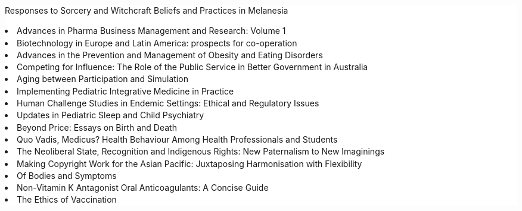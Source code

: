 Responses to Sorcery and Witchcraft Beliefs and Practices in Melanesia</a></li>
                              
<li><a target="_blank" href="https://github.com/manjunath5496/Open-Access-Medicine-Books/blob/main/med(147).pdf" style="text-decoration:none;">Advances in
Pharma Business Management and Research: Volume 1</a></li>

<li><a target="_blank" href="https://github.com/manjunath5496/Open-Access-Medicine-Books/blob/main/med(148).pdf" style="text-decoration:none;">Biotechnology in Europe and Latin America: prospects for co-operation</a></li>

  <li><a target="_blank" href="https://github.com/manjunath5496/Open-Access-Medicine-Books/blob/main/med(149).pdf" style="text-decoration:none;">Advances in the Prevention and Management of Obesity and Eating Disorders</a></li>   
  
<li><a target="_blank" href="https://github.com/manjunath5496/Open-Access-Medicine-Books/blob/main/med(150).pdf" style="text-decoration:none;">Competing for Influence: The Role of the Public Service in Better Government in Australia</a></li> 

<li><a target="_blank" href="https://github.com/manjunath5496/Open-Access-Medicine-Books/blob/main/med(151).pdf" style="text-decoration:none;">Aging between Participation and Simulation </a></li>

<li><a target="_blank" href="https://github.com/manjunath5496/Open-Access-Medicine-Books/blob/main/med(152).pdf" style="text-decoration:none;">Implementing
Pediatric Integrative Medicine in Practice </a></li>
<li><a target="_blank" href="https://github.com/manjunath5496/Open-Access-Medicine-Books/blob/main/med(153).pdf" style="text-decoration:none;">Human Challenge
Studies in Endemic Settings: Ethical and Regulatory Issues</a></li> 
 <li><a target="_blank" href="https://github.com/manjunath5496/Open-Access-Medicine-Books/blob/main/med(154).pdf" style="text-decoration:none;">Updates in Pediatric
Sleep and Child Psychiatry</a></li> 
 

   <li><a target="_blank" href="https://github.com/manjunath5496/Open-Access-Medicine-Books/blob/main/med(155).pdf" style="text-decoration:none;">Beyond Price: 
Essays on Birth and Death</a></li>
 
   <li><a target="_blank" href="https://github.com/manjunath5496/Open-Access-Medicine-Books/blob/main/med(156).pdf" style="text-decoration:none;">Quo Vadis, Medicus? Health Behaviour Among Health Professionals and Students</a></li>                              
 <li><a target="_blank" href="https://github.com/manjunath5496/Open-Access-Medicine-Books/blob/main/med(157).pdf" style="text-decoration:none;">The Neoliberal State, Recognition and Indigenous Rights: New Paternalism to New Imaginings</a></li>
 <li><a target="_blank" href="https://github.com/manjunath5496/Open-Access-Medicine-Books/blob/main/med(158).pdf" style="text-decoration:none;">Making Copyright Work for the Asian Pacific: Juxtaposing Harmonisation with Flexibility</a></li>
   
 
   <li><a target="_blank" href="https://github.com/manjunath5496/Open-Access-Medicine-Books/blob/main/med(159).pdf" style="text-decoration:none;">Of Bodies and Symptoms </a></li>
 
   <li><a target="_blank" href="https://github.com/manjunath5496/Open-Access-Medicine-Books/blob/main/med(160).pdf" style="text-decoration:none;">Non-Vitamin K
Antagonist Oral Anticoagulants: A Concise Guide</a></li>                              

  <li><a target="_blank" href="https://github.com/manjunath5496/Open-Access-Medicine-Books/blob/main/med(161).pdf" style="text-decoration:none;">The Ethics of
Vaccination</a></li>
 
